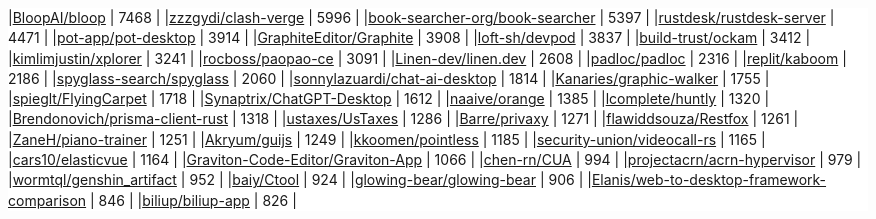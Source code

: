 |[BloopAI/bloop](https://github.com/BloopAI/bloop) | 7468 |
|[zzzgydi/clash-verge](https://github.com/zzzgydi/clash-verge) | 5996 |
|[book-searcher-org/book-searcher](https://github.com/book-searcher-org/book-searcher) | 5397 |
|[rustdesk/rustdesk-server](https://github.com/rustdesk/rustdesk-server) | 4471 |
|[pot-app/pot-desktop](https://github.com/pot-app/pot-desktop) | 3914 |
|[GraphiteEditor/Graphite](https://github.com/GraphiteEditor/Graphite) | 3908 |
|[loft-sh/devpod](https://github.com/loft-sh/devpod) | 3837 |
|[build-trust/ockam](https://github.com/build-trust/ockam) | 3412 |
|[kimlimjustin/xplorer](https://github.com/kimlimjustin/xplorer) | 3241 |
|[rocboss/paopao-ce](https://github.com/rocboss/paopao-ce) | 3091 |
|[Linen-dev/linen.dev](https://github.com/Linen-dev/linen.dev) | 2608 |
|[padloc/padloc](https://github.com/padloc/padloc) | 2316 |
|[replit/kaboom](https://github.com/replit/kaboom) | 2186 |
|[spyglass-search/spyglass](https://github.com/spyglass-search/spyglass) | 2060 |
|[sonnylazuardi/chat-ai-desktop](https://github.com/sonnylazuardi/chat-ai-desktop) | 1814 |
|[Kanaries/graphic-walker](https://github.com/Kanaries/graphic-walker) | 1755 |
|[spieglt/FlyingCarpet](https://github.com/spieglt/FlyingCarpet) | 1718 |
|[Synaptrix/ChatGPT-Desktop](https://github.com/Synaptrix/ChatGPT-Desktop) | 1612 |
|[naaive/orange](https://github.com/naaive/orange) | 1385 |
|[lcomplete/huntly](https://github.com/lcomplete/huntly) | 1320 |
|[Brendonovich/prisma-client-rust](https://github.com/Brendonovich/prisma-client-rust) | 1318 |
|[ustaxes/UsTaxes](https://github.com/ustaxes/UsTaxes) | 1286 |
|[Barre/privaxy](https://github.com/Barre/privaxy) | 1271 |
|[flawiddsouza/Restfox](https://github.com/flawiddsouza/Restfox) | 1261 |
|[ZaneH/piano-trainer](https://github.com/ZaneH/piano-trainer) | 1251 |
|[Akryum/guijs](https://github.com/Akryum/guijs) | 1249 |
|[kkoomen/pointless](https://github.com/kkoomen/pointless) | 1185 |
|[security-union/videocall-rs](https://github.com/security-union/videocall-rs) | 1165 |
|[cars10/elasticvue](https://github.com/cars10/elasticvue) | 1164 |
|[Graviton-Code-Editor/Graviton-App](https://github.com/Graviton-Code-Editor/Graviton-App) | 1066 |
|[chen-rn/CUA](https://github.com/chen-rn/CUA) | 994 |
|[projectacrn/acrn-hypervisor](https://github.com/projectacrn/acrn-hypervisor) | 979 |
|[wormtql/genshin_artifact](https://github.com/wormtql/genshin_artifact) | 952 |
|[baiy/Ctool](https://github.com/baiy/Ctool) | 924 |
|[glowing-bear/glowing-bear](https://github.com/glowing-bear/glowing-bear) | 906 |
|[Elanis/web-to-desktop-framework-comparison](https://github.com/Elanis/web-to-desktop-framework-comparison) | 846 |
|[biliup/biliup-app](https://github.com/biliup/biliup-app) | 826 |